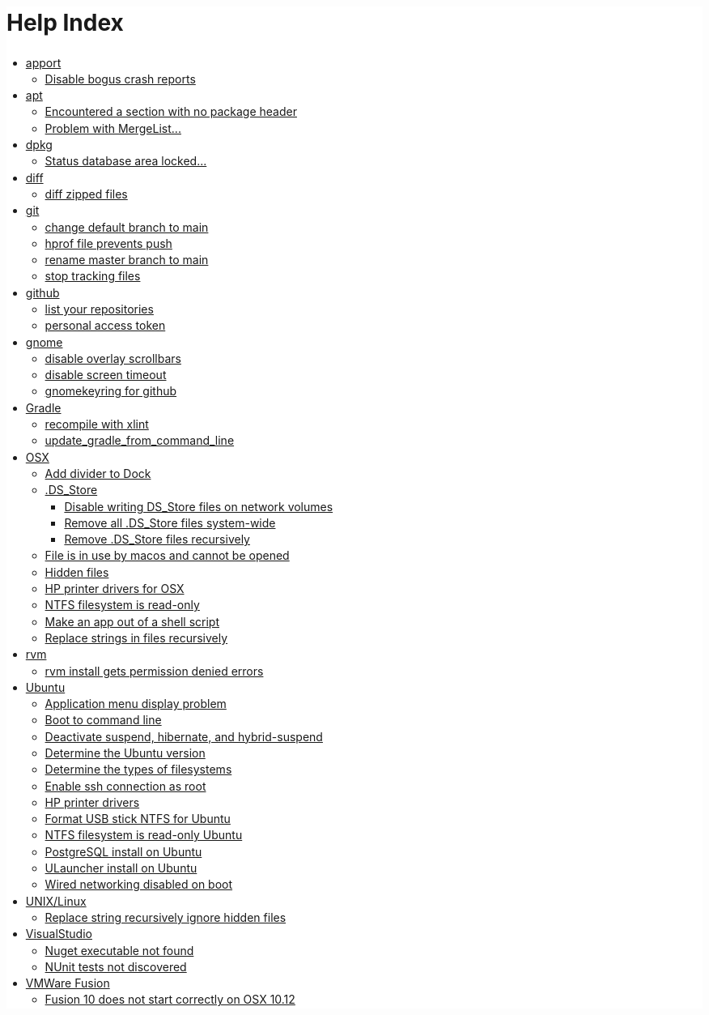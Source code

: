 # Help Index

* [apport](#apport)
    * [Disable bogus crash reports](#apport-disable)
* [apt](#apt)
    * [Encountered a section with no package header](#encountered-a-section-with-no-package-header)
    * [Problem with MergeList...](#package-list-corrupted)
* [dpkg](#dpkg)
    * [Status database area locked...](#status-database-area-locked)
* [diff](#diff)
    * [diff zipped files](#diff-zipped-files)
* [git](#git)
    * [change default branch to main](#change-default-branch-to-main)
    * [hprof file prevents push](#hprof-file-prevents-push)
    * [rename master branch to main](#rename-master-branch-to-main)
    * [stop tracking files](#stop-tracking-files)
* [github](#github)
    * [list your repositories](#list-your-repositories)
    * [personal access token](#personal-access-token)
* [gnome](#gnome)
    * [disable overlay scrollbars](#disable-overlay-scrollbars)
    * [disable screen timeout](#disable-screen-timeout)
    * [gnomekeyring for github](#gnomekeyring-for-github)
* [Gradle](#gradle)
    * [recompile with xlint](#recompile-with-xlint)
    * [update_gradle_from_command_line](#update-gradle-from-command-line)
* [OSX](#osx)
    * [Add divider to Dock](#add-divider-to-dock)
    * [.DS_Store](#ds_store)
        * [Disable writing DS_Store files on network volumes](#disable-writing-ds_store-files-on-network-volumes)
        * [Remove all .DS_Store files system-wide](#remove-all-ds_store-files-system-wide)
        * [Remove .DS_Store files recursively](#remove-ds_store-files-recursively)
    * [File is in use by macos and cannot be opened](#file-is-in-use)
    * [Hidden files](#hidden-files)
    * [HP printer drivers for OSX](#hp-printer-drivers-for-osx)
    * [NTFS filesystem is read-only](#ntfs-filesystem-readonly)
    * [Make an app out of a shell script](#make-an-app-out-of-a-shell-script)
    * [Replace strings in files recursively](#replace-strings-in-files-recursively)
* [rvm](#rvm)
    * [rvm install gets permission denied errors](#rvm-install-gets-permission-denied-errors)
* [Ubuntu](#ubuntu)
    * [Application menu display problem](#application-menu-display-problem)
    * [Boot to command line](#boot-to-command-line)
    * [Deactivate suspend, hibernate, and hybrid-suspend](#deactivate-suspend)
    * [Determine the Ubuntu version](#determine-the-ubuntu-version)
    * [Determine the types of filesystems](#determine-the-types-of-filesystems)
    * [Enable ssh connection as root](#enable-ssh-connection-as-root)
    * [HP printer drivers](#hp-printer-drivers)
    * [Format USB stick NTFS for Ubuntu](#format-usb-stick-ntfs-for-ubuntu)
    * [NTFS filesystem is read-only Ubuntu](#ntfs-filesystem-is-read-only-ubuntu)
    * [PostgreSQL install on Ubuntu](#postgresql-install-on-ubuntu)
    * [ULauncher install on Ubuntu](#ulauncher-install-on-ubuntu)
    * [Wired networking disabled on boot](#wired-networking-disabled-on-boot)
* [UNIX/Linux](#unixlinux)
    * [Replace string recursively ignore hidden files](#replace-string-recursively-ignore-hidden-files)
* [VisualStudio](#visualstudio)
    * [Nuget executable not found](#nuget-executable-not-found)
    * [NUnit tests not discovered](#nunit-tests-not-discovered)
* [VMWare Fusion](#vmware-fusion)
    * [Fusion 10 does not start correctly on OSX 10.12](#fusion-10-does-not-start-correctly-on-osx-1012)